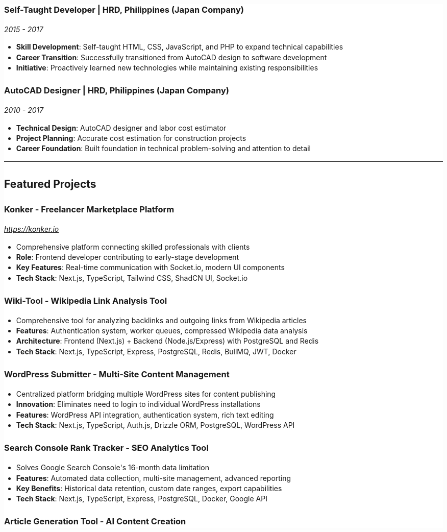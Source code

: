 ### Self-Taught Developer | **HRD, Philippines (Japan Company)**

_2015 - 2017_

- **Skill Development**: Self-taught HTML, CSS, JavaScript, and PHP to expand technical capabilities
- **Career Transition**: Successfully transitioned from AutoCAD design to software development
- **Initiative**: Proactively learned new technologies while maintaining existing responsibilities

### AutoCAD Designer | **HRD, Philippines (Japan Company)**

_2010 - 2017_

- **Technical Design**: AutoCAD designer and labor cost estimator
- **Project Planning**: Accurate cost estimation for construction projects
- **Career Foundation**: Built foundation in technical problem-solving and attention to detail

---

## Featured Projects

### **Konker** - Freelancer Marketplace Platform

*https://konker.io*

- Comprehensive platform connecting skilled professionals with clients
- **Role**: Frontend developer contributing to early-stage development
- **Key Features**: Real-time communication with Socket.io, modern UI components
- **Tech Stack**: Next.js, TypeScript, Tailwind CSS, ShadCN UI, Socket.io

### **Wiki-Tool** - Wikipedia Link Analysis Tool

- Comprehensive tool for analyzing backlinks and outgoing links from Wikipedia articles
- **Features**: Authentication system, worker queues, compressed Wikipedia data analysis
- **Architecture**: Frontend (Next.js) + Backend (Node.js/Express) with PostgreSQL and Redis
- **Tech Stack**: Next.js, TypeScript, Express, PostgreSQL, Redis, BullMQ, JWT, Docker

### **WordPress Submitter** - Multi-Site Content Management

- Centralized platform bridging multiple WordPress sites for content publishing
- **Innovation**: Eliminates need to login to individual WordPress installations
- **Features**: WordPress API integration, authentication system, rich text editing
- **Tech Stack**: Next.js, TypeScript, Auth.js, Drizzle ORM, PostgreSQL, WordPress API

### **Search Console Rank Tracker** - SEO Analytics Tool

- Solves Google Search Console's 16-month data limitation
- **Features**: Automated data collection, multi-site management, advanced reporting
- **Key Benefits**: Historical data retention, custom date ranges, export capabilities
- **Tech Stack**: Next.js, TypeScript, Express, PostgreSQL, Docker, Google API

### **Article Generation Tool** - AI Content Creation
